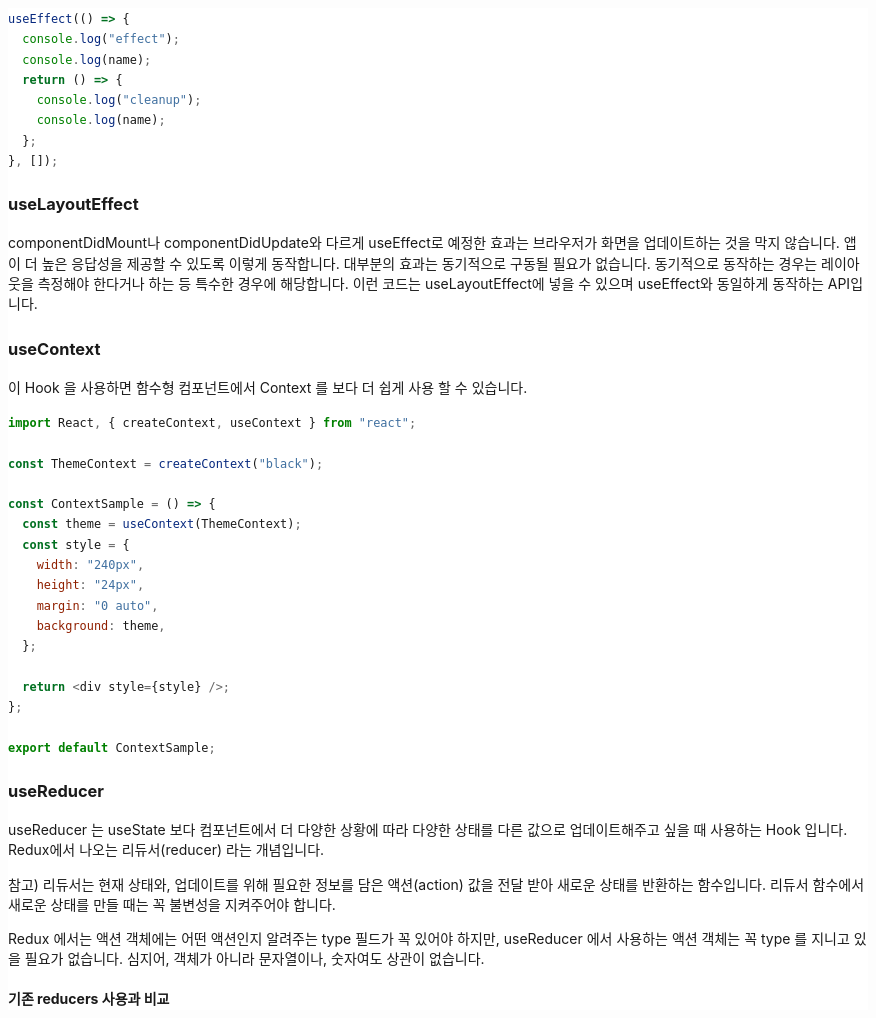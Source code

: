 ```js
useEffect(() => {
  console.log("effect");
  console.log(name);
  return () => {
    console.log("cleanup");
    console.log(name);
  };
}, []);
```

### useLayoutEffect

componentDidMount나 componentDidUpdate와 다르게 useEffect로 예정한 효과는 브라우저가 화면을 업데이트하는 것을 막지 않습니다. 앱이 더 높은 응답성을 제공할 수 있도록 이렇게 동작합니다. 대부분의 효과는 동기적으로 구동될 필요가 없습니다. 동기적으로 동작하는 경우는 레이아웃을 측정해야 한다거나 하는 등 특수한 경우에 해당합니다. 이런 코드는 useLayoutEffect에 넣을 수 있으며 useEffect와 동일하게 동작하는 API입니다.

### useContext

이 Hook 을 사용하면 함수형 컴포넌트에서 Context 를 보다 더 쉽게 사용 할 수 있습니다.

```js
import React, { createContext, useContext } from "react";

const ThemeContext = createContext("black");

const ContextSample = () => {
  const theme = useContext(ThemeContext);
  const style = {
    width: "240px",
    height: "24px",
    margin: "0 auto",
    background: theme,
  };

  return <div style={style} />;
};

export default ContextSample;
```

### useReducer

useReducer 는 useState 보다 컴포넌트에서 더 다양한 상황에 따라 다양한 상태를 다른 값으로 업데이트해주고 싶을 때 사용하는 Hook 입니다. Redux에서 나오는 리듀서(reducer) 라는 개념입니다.

참고) 리듀서는 현재 상태와, 업데이트를 위해 필요한 정보를 담은 액션(action) 값을 전달 받아 새로운 상태를 반환하는 함수입니다. 리듀서 함수에서 새로운 상태를 만들 때는 꼭 불변성을 지켜주어야 합니다.

Redux 에서는 액션 객체에는 어떤 액션인지 알려주는 type 필드가 꼭 있어야 하지만, useReducer 에서 사용하는 액션 객체는 꼭 type 를 지니고 있을 필요가 없습니다. 심지어, 객체가 아니라 문자열이나, 숫자여도 상관이 없습니다.

#### 기존 reducers 사용과 비교
